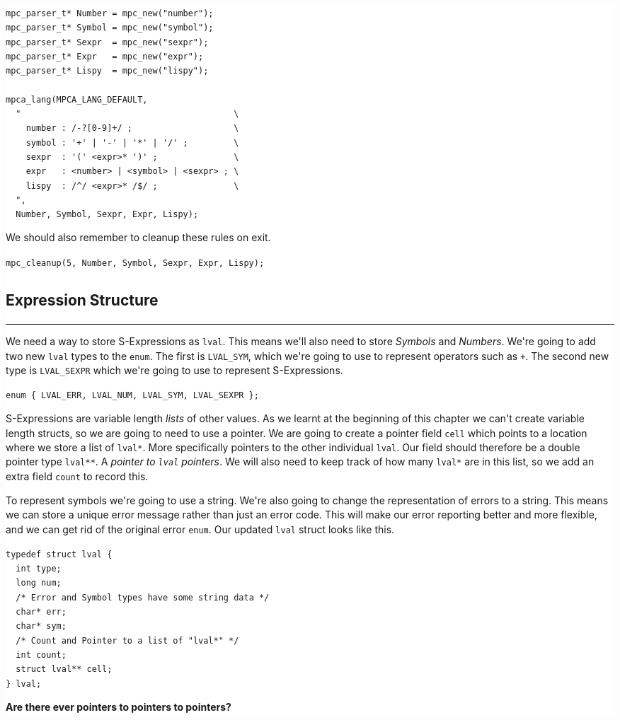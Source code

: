     mpc_parser_t* Number = mpc_new("number");
    mpc_parser_t* Symbol = mpc_new("symbol");
    mpc_parser_t* Sexpr  = mpc_new("sexpr");
    mpc_parser_t* Expr   = mpc_new("expr");
    mpc_parser_t* Lispy  = mpc_new("lispy");
    
    mpca_lang(MPCA_LANG_DEFAULT,
      "                                          \
        number : /-?[0-9]+/ ;                    \
        symbol : '+' | '-' | '*' | '/' ;         \
        sexpr  : '(' <expr>* ')' ;               \
        expr   : <number> | <symbol> | <sexpr> ; \
        lispy  : /^/ <expr>* /$/ ;               \
      ",
      Number, Symbol, Sexpr, Expr, Lispy);

We should also remember to cleanup these rules on exit.

    mpc_cleanup(5, Number, Symbol, Sexpr, Expr, Lispy);

Expression Structure
--------------------

* * *

We need a way to store S-Expressions as `lval`. This means we'll also need to store _Symbols_ and _Numbers_. We're going to add two new `lval` types to the `enum`. The first is `LVAL_SYM`, which we're going to use to represent operators such as `+`. The second new type is `LVAL_SEXPR` which we're going to use to represent S-Expressions.

    enum { LVAL_ERR, LVAL_NUM, LVAL_SYM, LVAL_SEXPR };

S-Expressions are variable length _lists_ of other values. As we learnt at the beginning of this chapter we can't create variable length structs, so we are going to need to use a pointer. We are going to create a pointer field `cell` which points to a location where we store a list of `lval*`. More specifically pointers to the other individual `lval`. Our field should therefore be a double pointer type `lval**`. A _pointer to `lval` pointers_. We will also need to keep track of how many `lval*` are in this list, so we add an extra field `count` to record this.

To represent symbols we're going to use a string. We're also going to change the representation of errors to a string. This means we can store a unique error message rather than just an error code. This will make our error reporting better and more flexible, and we can get rid of the original error `enum`. Our updated `lval` struct looks like this.

    typedef struct lval {
      int type;
      long num;
      /* Error and Symbol types have some string data */
      char* err;
      char* sym;
      /* Count and Pointer to a list of "lval*" */
      int count;
      struct lval** cell;
    } lval;

**Are there ever pointers to pointers to pointers?**
